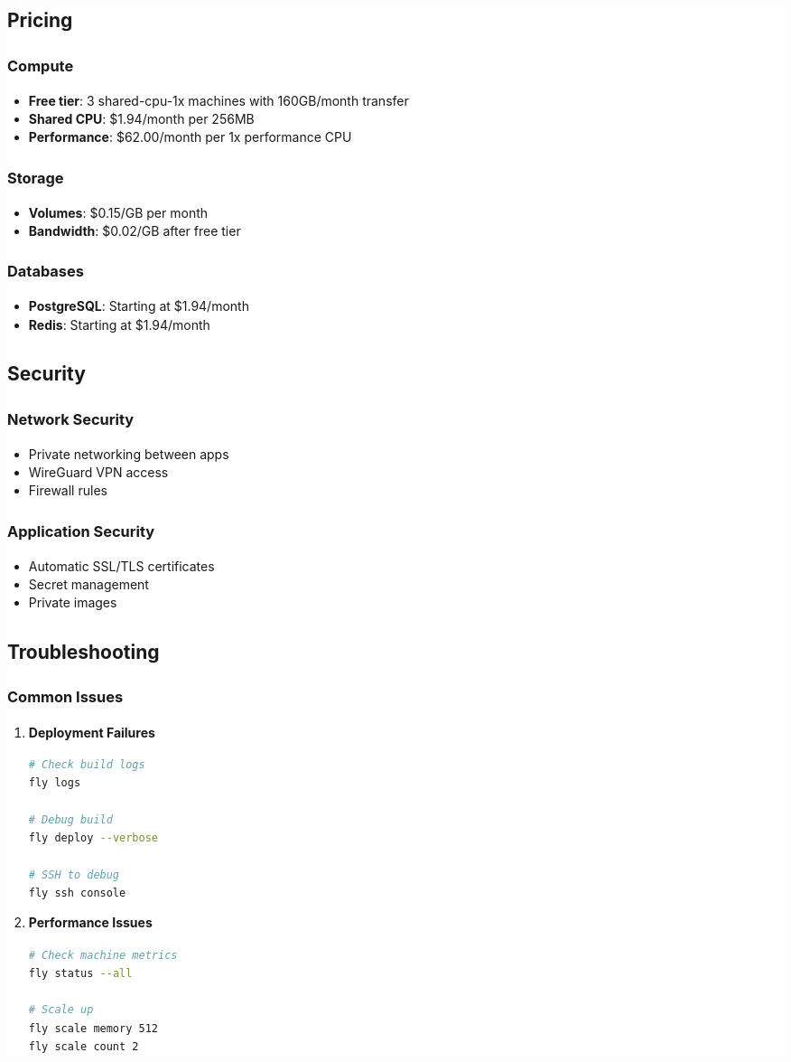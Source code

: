 ## Pricing

### Compute
- **Free tier**: 3 shared-cpu-1x machines with 160GB/month transfer
- **Shared CPU**: $1.94/month per 256MB
- **Performance**: $62.00/month per 1x performance CPU

### Storage
- **Volumes**: $0.15/GB per month
- **Bandwidth**: $0.02/GB after free tier

### Databases
- **PostgreSQL**: Starting at $1.94/month
- **Redis**: Starting at $1.94/month

## Security

### Network Security
- Private networking between apps
- WireGuard VPN access
- Firewall rules

### Application Security
- Automatic SSL/TLS certificates
- Secret management
- Private images

## Troubleshooting

### Common Issues

1. **Deployment Failures**
   ```bash
   # Check build logs
   fly logs
   
   # Debug build
   fly deploy --verbose
   
   # SSH to debug
   fly ssh console
   ```

2. **Performance Issues**
   ```bash
   # Check machine metrics
   fly status --all
   
   # Scale up
   fly scale memory 512
   fly scale count 2
   ```
